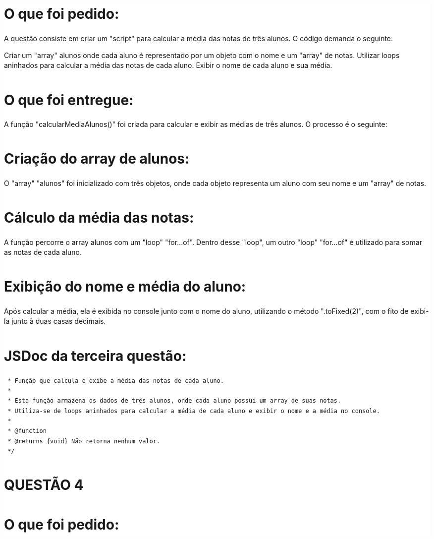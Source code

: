 # O que foi pedido:

A questão consiste em criar um "script" para calcular a média das notas de três alunos. O código demanda o seguinte:

Criar um "array" alunos onde cada aluno é representado por um objeto com o nome e um "array" de notas.
Utilizar loops aninhados para calcular a média das notas de cada aluno.
Exibir o nome de cada aluno e sua média.

# O que foi entregue:

A função "calcularMediaAlunos()" foi criada para calcular e exibir as médias de três alunos. O processo é o seguinte:

# Criação do array de alunos:

O "array" "alunos" foi inicializado com três objetos, onde cada objeto representa um aluno com seu nome e um "array" de notas.

# Cálculo da média das notas:

A função percorre o array alunos com um "loop" "for...of". Dentro desse "loop", um outro "loop" "for...of" é utilizado para somar as notas de cada aluno.

# Exibição do nome e média do aluno:

Após calcular a média, ela é exibida no console junto com o nome do aluno, utilizando o método ".toFixed(2)", com o fito de exibi-la junto à duas casas decimais.

# JSDoc da terceira questão: 

```/**
 * Função que calcula e exibe a média das notas de cada aluno.
 * 
 * Esta função armazena os dados de três alunos, onde cada aluno possui um array de suas notas.
 * Utiliza-se de loops aninhados para calcular a média de cada aluno e exibir o nome e a média no console.
 * 
 * @function
 * @returns {void} Não retorna nenhum valor.
 */
```

# QUESTÃO 4

# O que foi pedido:
